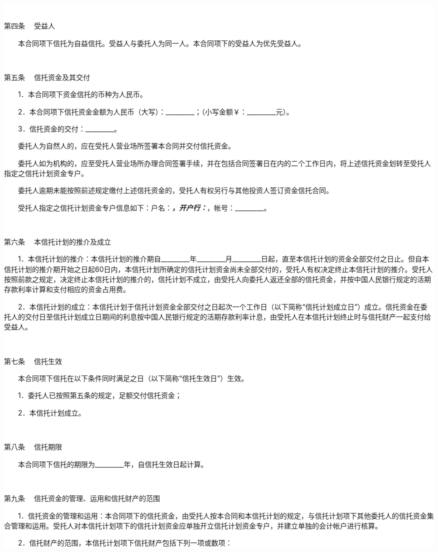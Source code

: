 　　

第四条
　受益人

　　本合同项下信托为自益信托。受益人与委托人为同一人。本合同项下的受益人为优先受益人。

　　

第五条
　信托资金及其交付

　　1．本合同项下资金信托的币种为人民币。

　　2．本合同项下信托资金金额为人民币（大写）：_________；（小写金额￥：_________元）。

　　3．信托资金的交付：_________。

　　委托人为自然人的，应在受托人营业场所签署本合同并交付信托资金。

　　委托人如为机构的，应至受托人营业场所办理合同签署手续，并在包括合同签署日在内的二个工作日内，将上述信托资金划转至受托人指定之信托计划资金专户。

　　委托人逾期未能按照前述规定缴付上述信托资金的，受托人有权另行与其他投资人签订资金信托合同。

　　受托人指定之信托计划资金专户信息如下：户名：_________，开户行：_________，帐号：_________。

　　

第六条
　本信托计划的推介及成立

　　1．本信托计划的推介：本信托计划的推介期自_________年_________月_________日起，直至本信托计划的资金全部交付之日止。但自本信托计划的推介期开始之日起60日内，本信托计划所确定的信托计划资金尚未全部交付的，受托人有权决定终止本信托计划的推介。受托人按照前款之规定，决定终止本信托计划的推介的，信托计划不成立，由受托人向委托人返还全部的信托资金，并按中国人民银行规定的活期存款利率计算和支付相应的资金占用费。

　　2．本信托计划的成立：本信托计划于信托计划资金全部交付之日起次一个工作日（以下简称“信托计划成立日”）成立。信托资金在委托人的交付日至信托计划成立日期间的利息按中国人民银行规定的活期存款利率计息，由受托人在本信托计划终止时与信托财产一起支付给受益人。

　　

第七条
　信托生效

　　本合同项下信托在以下条件同时满足之日（以下简称“信托生效日”）生效。

　　1．委托人已按照第五条的规定，足额交付信托资金；

　　2．本信托计划成立。

　　

第八条
　信托期限

　　本合同项下信托的期限为_________年，自信托生效日起计算。

　　

第九条
　信托资金的管理、运用和信托财产的范围

　　1．信托资金的管理和运用：本合同项下的信托资金，由受托人按本合同和本信托计划的规定，与信托计划项下其他委托人的信托资金集合管理和运用。受托人对本信托计划项下的信托计划资金应单独开立信托计划资金专户，并建立单独的会计帐户进行核算。

　　2．信托财产的范围，本信托计划项下信托财产包括下列一项或数项：
